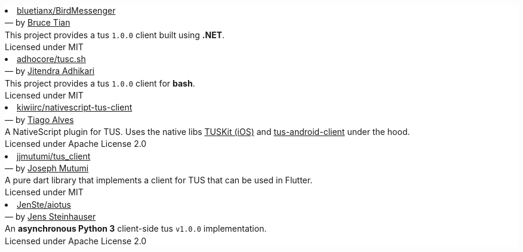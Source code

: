   <li>
    <a class="title" href="https://github.com/bluetianx/BirdMessenger">
      bluetianx/BirdMessenger
    </a>
    <div class="author">&mdash; by <a href="https://github.com/bluetianx">Bruce Tian</a></div>
    <div class="description">
      This project provides a tus <code>1.0.0</code> client built using <strong>.NET</strong>.
    </div>
    <div class="license">Licensed under MIT</div>
  </li>

  <li>
    <a class="title" href="https://github.com/adhocore/tusc.sh">
      adhocore/tusc.sh
    </a>
    <div class="author">&mdash; by <a href="https://github.com/adhocore">Jitendra Adhikari</a></div>
    <div class="description">
      This project provides a tus <code>1.0.0</code> client for <strong>bash</strong>.
    </div>
    <div class="license">Licensed under MIT</div>
  </li>

  <li>
    <a class="title" href="https://github.com/kiwiirc/nativescript-tus-client">
      kiwiirc/nativescript-tus-client
    </a>
    <div class="author">&mdash; by <a href="https://github.com/tralves">Tiago Alves</a></div>
    <div class="description">
      A NativeScript plugin for TUS.
      Uses the native libs <a href="https://github.com/tus/TUSKit">TUSKit (iOS)</a> and <a href="https://github.com/tus/tus-android-client">tus-android-client</a> under the hood.
    </div>
    <div class="license">Licensed under Apache License 2.0</div>
  </li>

  <li>
    <a class="title" href="https://github.com/jjmutumi/tus_client">
      jjmutumi/tus_client
    </a>
    <div class="author">&mdash; by <a href="https://github.com/jjmutumi">Joseph Mutumi</a></div>
    <div class="description">
      A pure dart library that implements a client for TUS that can be used in Flutter.
    </div>
    <div class="license">Licensed under MIT</div>
  </li>

  <li>
    <a class="title" href="https://github.com/JenSte/aiotus">
      JenSte/aiotus
    </a>
    <div class="author">&mdash; by <a href="https://github.com/JenSte">Jens Steinhauser</a></div>
    <div class="description">
      An <strong>asynchronous Python 3</strong> client-side tus <code>v1.0.0</code> implementation.
    </div>
    <div class="license">Licensed under Apache License 2.0</div>
  </li>
